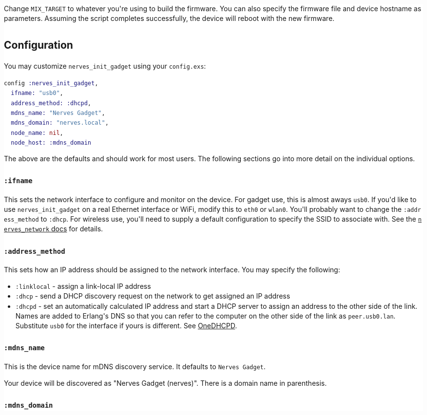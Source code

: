 Change `MIX_TARGET` to whatever you're using to build the firmware. You can also
specify the firmware file and device hostname as parameters. Assuming the script
completes successfully, the device will reboot with the new firmware.

## Configuration

You may customize `nerves_init_gadget` using your `config.exs`:

```elixir
config :nerves_init_gadget,
  ifname: "usb0",
  address_method: :dhcpd,
  mdns_name: "Nerves Gadget",
  mdns_domain: "nerves.local",
  node_name: nil,
  node_host: :mdns_domain
```

The above are the defaults and should work for most users. The following
sections go into more detail on the individual options.

### `:ifname`

This sets the network interface to configure and monitor on the device. For
gadget use, this is almost aways `usb0`. If you'd like to use
`nerves_init_gadget` on a real Ethernet interface or WiFi, modify this to `eth0`
or `wlan0`. You'll probably want to change the `:address_method` to `:dhcp`. For
wireless use, you'll need to supply a default configuration to specify the SSID
to associate with. See the [`nerves_network`
docs](https://github.com/nerves-project/nerves_network#configuring-defaults) for
details.

### `:address_method`

This sets how an IP address should be assigned to the network interface. You may
specify the following:

* `:linklocal` - assign a link-local IP address
* `:dhcp` - send a DHCP discovery request on the network to get assigned an IP
  address
* `:dhcpd` - set an automatically calculated IP address and start a DHCP server
  to assign an address to the other side of the link. Names are added to
  Erlang's DNS so that you can refer to the computer on the other side of the link
  as `peer.usb0.lan`. Substitute `usb0` for the interface if yours is different.
  See [OneDHCPD](https://github.com/fhunleth/one_dhcpd).

### `:mdns_name`

This is the device name for mDNS discovery service. It defaults to `Nerves Gadget`.

Your device will be discovered as "Nerves Gadget (nerves)". There is a domain name in parenthesis.

### `:mdns_domain`

